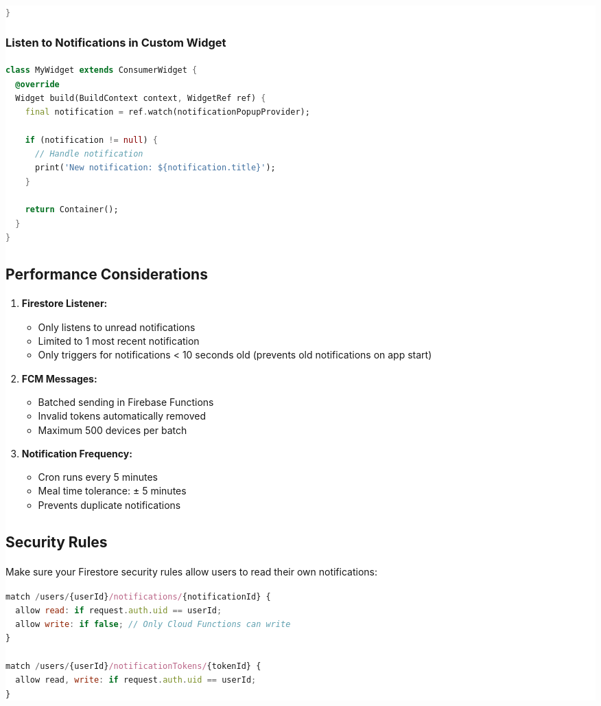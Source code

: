 ```dart
}
```

### Listen to Notifications in Custom Widget

```dart
class MyWidget extends ConsumerWidget {
  @override
  Widget build(BuildContext context, WidgetRef ref) {
    final notification = ref.watch(notificationPopupProvider);
    
    if (notification != null) {
      // Handle notification
      print('New notification: ${notification.title}');
    }
    
    return Container();
  }
}
```

## Performance Considerations

1. **Firestore Listener:**
   - Only listens to unread notifications
   - Limited to 1 most recent notification
   - Only triggers for notifications < 10 seconds old (prevents old notifications on app start)

2. **FCM Messages:**
   - Batched sending in Firebase Functions
   - Invalid tokens automatically removed
   - Maximum 500 devices per batch

3. **Notification Frequency:**
   - Cron runs every 5 minutes
   - Meal time tolerance: ± 5 minutes
   - Prevents duplicate notifications

## Security Rules

Make sure your Firestore security rules allow users to read their own notifications:

```javascript
match /users/{userId}/notifications/{notificationId} {
  allow read: if request.auth.uid == userId;
  allow write: if false; // Only Cloud Functions can write
}

match /users/{userId}/notificationTokens/{tokenId} {
  allow read, write: if request.auth.uid == userId;
}
```
